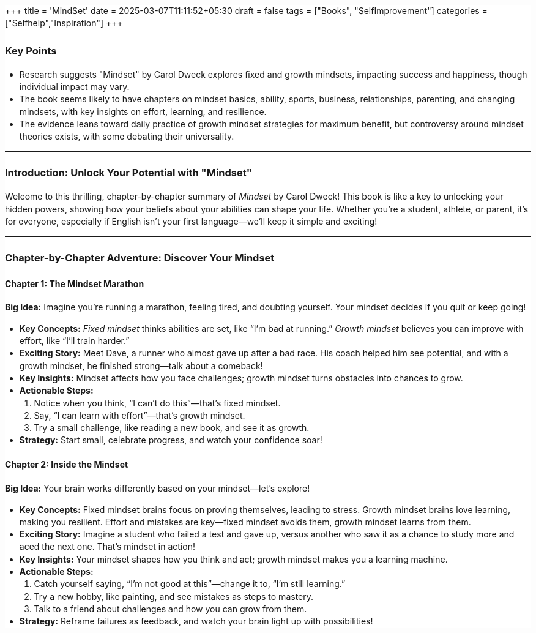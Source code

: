 +++
title = 'MindSet'
date = 2025-03-07T11:11:52+05:30
draft = false
tags = ["Books", "SelfImprovement"]
categories = ["Selfhelp","Inspiration"]
+++


### Key Points
- Research suggests "Mindset" by Carol Dweck explores fixed and growth mindsets, impacting success and happiness, though individual impact may vary.
- The book seems likely to have chapters on mindset basics, ability, sports, business, relationships, parenting, and changing mindsets, with key insights on effort, learning, and resilience.
- The evidence leans toward daily practice of growth mindset strategies for maximum benefit, but controversy around mindset theories exists, with some debating their universality.

---

### Introduction: Unlock Your Potential with "Mindset"

Welcome to this thrilling, chapter-by-chapter summary of *Mindset* by Carol Dweck! This book is like a key to unlocking your hidden powers, showing how your beliefs about your abilities can shape your life. Whether you’re a student, athlete, or parent, it’s for everyone, especially if English isn’t your first language—we’ll keep it simple and exciting!

---

### Chapter-by-Chapter Adventure: Discover Your Mindset

#### Chapter 1: The Mindset Marathon
**Big Idea:** Imagine you’re running a marathon, feeling tired, and doubting yourself. Your mindset decides if you quit or keep going!  
- **Key Concepts:** *Fixed mindset* thinks abilities are set, like “I’m bad at running.” *Growth mindset* believes you can improve with effort, like “I’ll train harder.”  
- **Exciting Story:** Meet Dave, a runner who almost gave up after a bad race. His coach helped him see potential, and with a growth mindset, he finished strong—talk about a comeback!  
- **Key Insights:** Mindset affects how you face challenges; growth mindset turns obstacles into chances to grow.  
- **Actionable Steps:**  
  1. Notice when you think, “I can’t do this”—that’s fixed mindset.  
  2. Say, “I can learn with effort”—that’s growth mindset.  
  3. Try a small challenge, like reading a new book, and see it as growth.  
- **Strategy:** Start small, celebrate progress, and watch your confidence soar!

#### Chapter 2: Inside the Mindset
**Big Idea:** Your brain works differently based on your mindset—let’s explore!  
- **Key Concepts:** Fixed mindset brains focus on proving themselves, leading to stress. Growth mindset brains love learning, making you resilient. Effort and mistakes are key—fixed mindset avoids them, growth mindset learns from them.  
- **Exciting Story:** Imagine a student who failed a test and gave up, versus another who saw it as a chance to study more and aced the next one. That’s mindset in action!  
- **Key Insights:** Your mindset shapes how you think and act; growth mindset makes you a learning machine.  
- **Actionable Steps:**  
  1. Catch yourself saying, “I’m not good at this”—change it to, “I’m still learning.”  
  2. Try a new hobby, like painting, and see mistakes as steps to mastery.  
  3. Talk to a friend about challenges and how you can grow from them.  
- **Strategy:** Reframe failures as feedback, and watch your brain light up with possibilities!
